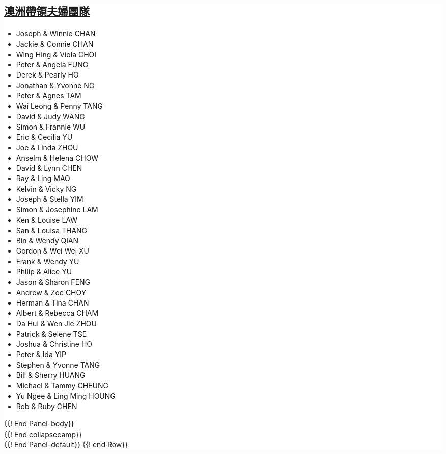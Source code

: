 
<div class="panel panel-default">
<div class="panel-heading">
<div class="panel-title">
<a name="helpers" data-toggle="collapse" data-parent="#m-panel" href="#collapsehelpers"><h2>澳洲帶領夫婦團隊</h2></a>
</div>
</div>
<div id="collapsehelpers" class="collapse">
<div class="panel-body">

* Joseph & Winnie CHAN
* Jackie & Connie CHAN 
* Wing Hing & Viola CHOI 
* Peter & Angela FUNG 
* Derek & Pearly HO
* Jonathan & Yvonne NG
* Peter & Agnes TAM
* Wai Leong & Penny TANG 
* David & Judy WANG
* Simon & Frannie WU
* Eric & Cecilia YU
* Joe & Linda ZHOU
* Anselm & Helena CHOW
* David & Lynn CHEN
* Ray & Ling MAO
* Kelvin & Vicky NG
* Joseph & Stella YIM
* Simon & Josephine LAM
* Ken & Louise LAW 
* San & Louisa THANG
* Bin & Wendy QIAN
* Gordon & Wei Wei XU
* Frank & Wendy YU
* Philip & Alice YU
* Jason & Sharon FENG
* Andrew & Zoe CHOY
* Herman & Tina CHAN
* Albert & Rebecca CHAM
* Da Hui & Wen Jie ZHOU
* Patrick & Selene TSE
* Joshua & Christine HO
* Peter & Ida YIP
* Stephen & Yvonne TANG
* Bill & Sherry HUANG
* Michael & Tammy CHEUNG
* Yu Ngee & Ling Ming HOUNG
* Rob & Ruby CHEN
　
</div> {{! End Panel-body}}
</div> {{! End collapsecamp}}
</div> {{! End Panel-default}}
</div> {{! end Row}}
